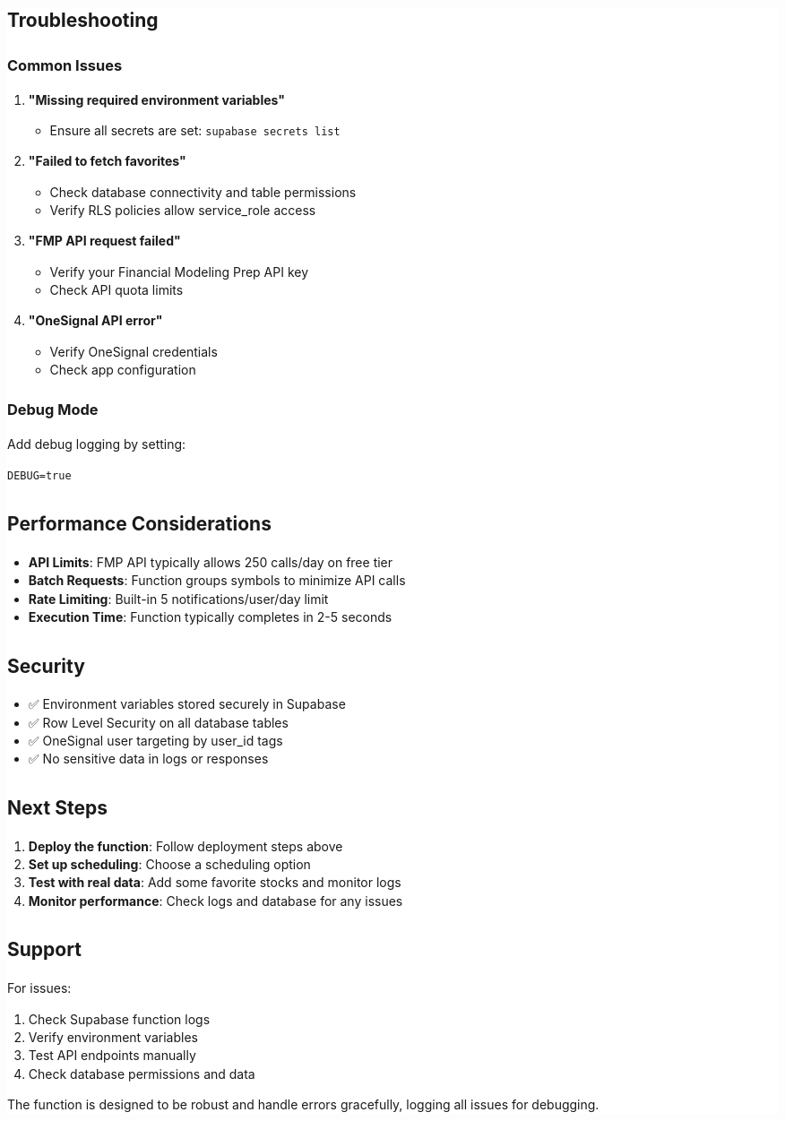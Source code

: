 ## Troubleshooting

### Common Issues

1. **"Missing required environment variables"**

   - Ensure all secrets are set: `supabase secrets list`

2. **"Failed to fetch favorites"**

   - Check database connectivity and table permissions
   - Verify RLS policies allow service_role access

3. **"FMP API request failed"**

   - Verify your Financial Modeling Prep API key
   - Check API quota limits

4. **"OneSignal API error"**
   - Verify OneSignal credentials
   - Check app configuration

### Debug Mode

Add debug logging by setting:

```env
DEBUG=true
```

## Performance Considerations

- **API Limits**: FMP API typically allows 250 calls/day on free tier
- **Batch Requests**: Function groups symbols to minimize API calls
- **Rate Limiting**: Built-in 5 notifications/user/day limit
- **Execution Time**: Function typically completes in 2-5 seconds

## Security

- ✅ Environment variables stored securely in Supabase
- ✅ Row Level Security on all database tables
- ✅ OneSignal user targeting by user_id tags
- ✅ No sensitive data in logs or responses

## Next Steps

1. **Deploy the function**: Follow deployment steps above
2. **Set up scheduling**: Choose a scheduling option
3. **Test with real data**: Add some favorite stocks and monitor logs
4. **Monitor performance**: Check logs and database for any issues

## Support

For issues:

1. Check Supabase function logs
2. Verify environment variables
3. Test API endpoints manually
4. Check database permissions and data

The function is designed to be robust and handle errors gracefully, logging all issues for debugging.
